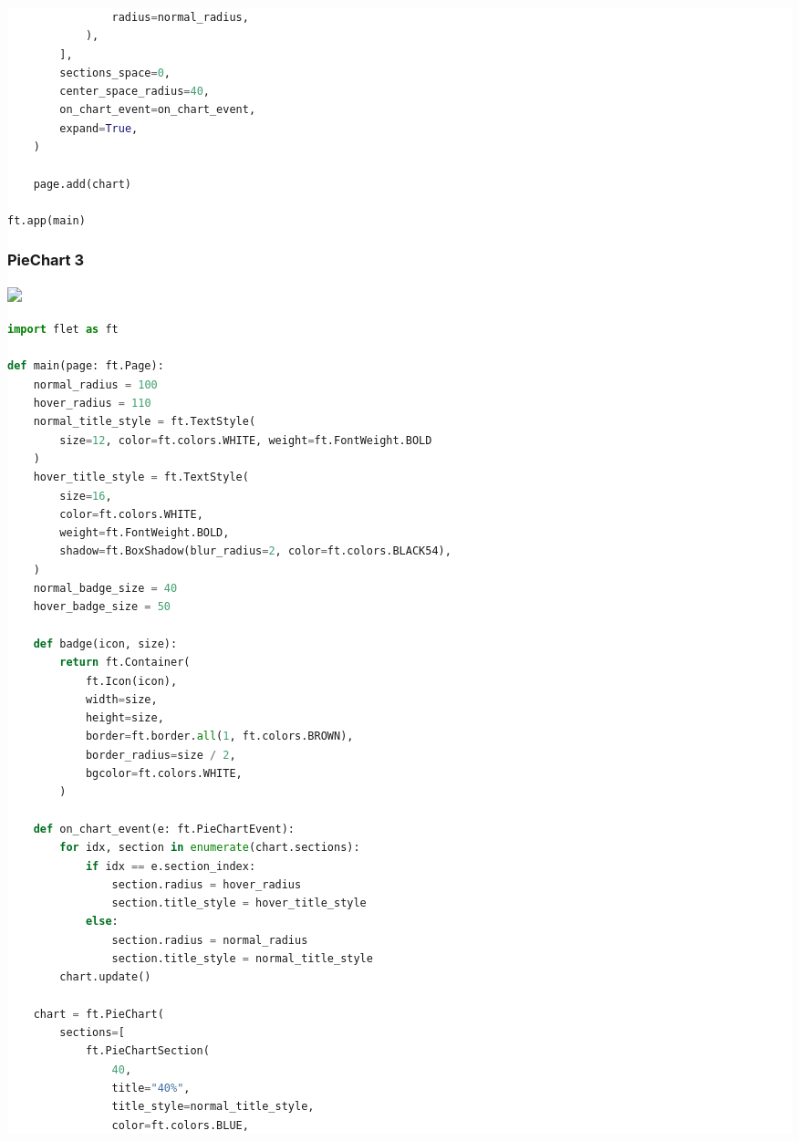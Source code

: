 ```python
                radius=normal_radius,
            ),
        ],
        sections_space=0,
        center_space_radius=40,
        on_chart_event=on_chart_event,
        expand=True,
    )

    page.add(chart)

ft.app(main)
```

### PieChart 3

<img src="/img/docs/controls/charts/piechart-sample-3.gif" className="screenshot-30"/>

```python
import flet as ft

def main(page: ft.Page):
    normal_radius = 100
    hover_radius = 110
    normal_title_style = ft.TextStyle(
        size=12, color=ft.colors.WHITE, weight=ft.FontWeight.BOLD
    )
    hover_title_style = ft.TextStyle(
        size=16,
        color=ft.colors.WHITE,
        weight=ft.FontWeight.BOLD,
        shadow=ft.BoxShadow(blur_radius=2, color=ft.colors.BLACK54),
    )
    normal_badge_size = 40
    hover_badge_size = 50

    def badge(icon, size):
        return ft.Container(
            ft.Icon(icon),
            width=size,
            height=size,
            border=ft.border.all(1, ft.colors.BROWN),
            border_radius=size / 2,
            bgcolor=ft.colors.WHITE,
        )

    def on_chart_event(e: ft.PieChartEvent):
        for idx, section in enumerate(chart.sections):
            if idx == e.section_index:
                section.radius = hover_radius
                section.title_style = hover_title_style
            else:
                section.radius = normal_radius
                section.title_style = normal_title_style
        chart.update()

    chart = ft.PieChart(
        sections=[
            ft.PieChartSection(
                40,
                title="40%",
                title_style=normal_title_style,
                color=ft.colors.BLUE,
```